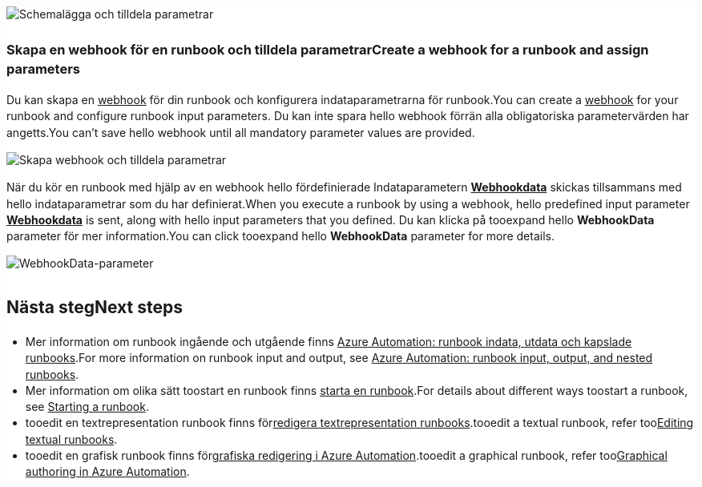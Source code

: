 ![Schemalägga och tilldela parametrar](media/automation-runbook-input-parameters/automation-07-scheduleandassignparameters.png)

### <a name="create-a-webhook-for-a-runbook-and-assign-parameters"></a><span data-ttu-id="23997-268">Skapa en webhook för en runbook och tilldela parametrar</span><span class="sxs-lookup"><span data-stu-id="23997-268">Create a webhook for a runbook and assign parameters</span></span>
<span data-ttu-id="23997-269">Du kan skapa en [webhook](automation-webhooks.md) för din runbook och konfigurera indataparametrarna för runbook.</span><span class="sxs-lookup"><span data-stu-id="23997-269">You can create a [webhook](automation-webhooks.md) for your runbook and configure runbook input parameters.</span></span> <span data-ttu-id="23997-270">Du kan inte spara hello webhook förrän alla obligatoriska parametervärden har angetts.</span><span class="sxs-lookup"><span data-stu-id="23997-270">You can’t save hello webhook until all mandatory parameter values are provided.</span></span>

![Skapa webhook och tilldela parametrar](media/automation-runbook-input-parameters/automation-08-createwebhookandassignparameters.png)

<span data-ttu-id="23997-272">När du kör en runbook med hjälp av en webhook hello fördefinierade Indataparametern  **[Webhookdata](automation-webhooks.md#details-of-a-webhook)**  skickas tillsammans med hello indataparametrar som du har definierat.</span><span class="sxs-lookup"><span data-stu-id="23997-272">When you execute a runbook by using a webhook, hello predefined input parameter **[Webhookdata](automation-webhooks.md#details-of-a-webhook)** is sent, along with hello input parameters that you defined.</span></span> <span data-ttu-id="23997-273">Du kan klicka på tooexpand hello **WebhookData** parameter för mer information.</span><span class="sxs-lookup"><span data-stu-id="23997-273">You can click tooexpand hello **WebhookData** parameter for more details.</span></span>

![WebhookData-parameter](media/automation-runbook-input-parameters/automation-09-webhook-data-parameters.png)

## <a name="next-steps"></a><span data-ttu-id="23997-275">Nästa steg</span><span class="sxs-lookup"><span data-stu-id="23997-275">Next steps</span></span>
* <span data-ttu-id="23997-276">Mer information om runbook ingående och utgående finns [Azure Automation: runbook indata, utdata och kapslade runbooks](https://azure.microsoft.com/blog/azure-automation-runbook-input-output-and-nested-runbooks/).</span><span class="sxs-lookup"><span data-stu-id="23997-276">For more information on runbook input and output, see [Azure Automation: runbook input, output, and nested runbooks](https://azure.microsoft.com/blog/azure-automation-runbook-input-output-and-nested-runbooks/).</span></span>
* <span data-ttu-id="23997-277">Mer information om olika sätt toostart en runbook finns [starta en runbook](automation-starting-a-runbook.md).</span><span class="sxs-lookup"><span data-stu-id="23997-277">For details about different ways toostart a runbook, see [Starting a runbook](automation-starting-a-runbook.md).</span></span>
* <span data-ttu-id="23997-278">tooedit en textrepresentation runbook finns för[redigera textrepresentation runbooks](automation-edit-textual-runbook.md).</span><span class="sxs-lookup"><span data-stu-id="23997-278">tooedit a textual runbook, refer too[Editing textual runbooks](automation-edit-textual-runbook.md).</span></span>
* <span data-ttu-id="23997-279">tooedit en grafisk runbook finns för[grafiska redigering i Azure Automation](automation-graphical-authoring-intro.md).</span><span class="sxs-lookup"><span data-stu-id="23997-279">tooedit a graphical runbook, refer too[Graphical authoring in Azure Automation](automation-graphical-authoring-intro.md).</span></span>

